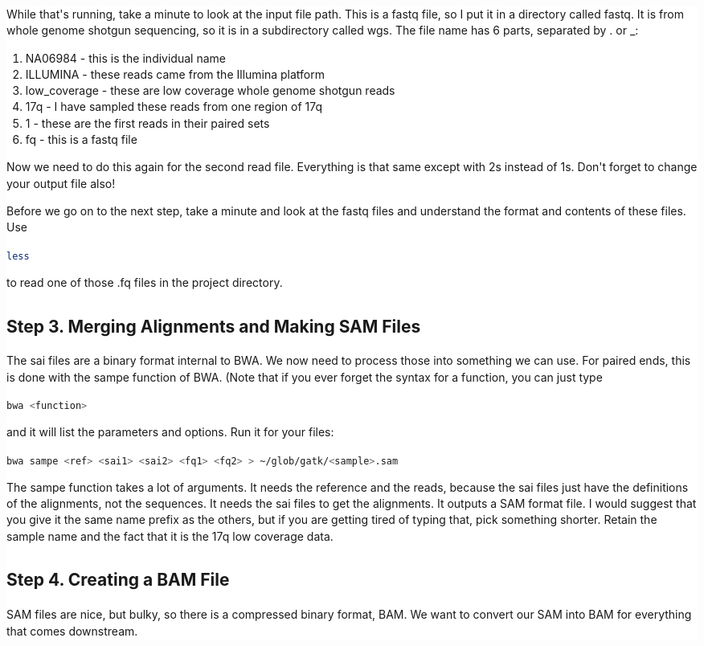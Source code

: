 While that's running, take a minute to look at the input file path.
This is a fastq file, so I put it in a directory called fastq.
It is from whole genome shotgun sequencing, so it is in a subdirectory called wgs.
The file name has 6 parts, separated by . or \_:

1. NA06984 - this is the individual name
1. ILLUMINA - these reads came from the Illumina platform
1. low_coverage - these are low coverage whole genome shotgun reads
1. 17q - I have sampled these reads from one region of 17q
1. 1 - these are the first reads in their paired sets
1. fq - this is a fastq file

Now we need to do this again for the second read file.
Everything is that same except with 2s instead of 1s.
Don't forget to change your output file also!

Before we go on to the next step, take a minute and look at the fastq files and understand the format and contents of these files.
Use

```bash
less
```

to read one of those .fq files in the project directory.

## Step 3. Merging Alignments and Making SAM Files

The sai files are a binary format internal to BWA.
We now need to process those into something we can use.
For paired ends, this is done with the sampe function of BWA.
(Note that if you ever forget the syntax for a function, you can just type

```bash
bwa <function>
```

and it will list the parameters and options.
Run it for your files:

```bash
bwa sampe <ref> <sai1> <sai2> <fq1> <fq2> > ~/glob/gatk/<sample>.sam
```

The sampe function takes a lot of arguments.
It needs the reference and the reads, because the sai files just have the definitions of the alignments, not the sequences.
It needs the sai files to get the alignments.
It outputs a SAM format file.
I would suggest that you give it the same name prefix as the others, but if you are getting tired of typing that, pick something shorter.
Retain the sample name and the fact that it is the 17q low coverage data.

## Step 4. Creating a BAM File

SAM files are nice, but bulky, so there is a compressed binary format, BAM.
We want to convert our SAM into BAM for everything that comes downstream.
